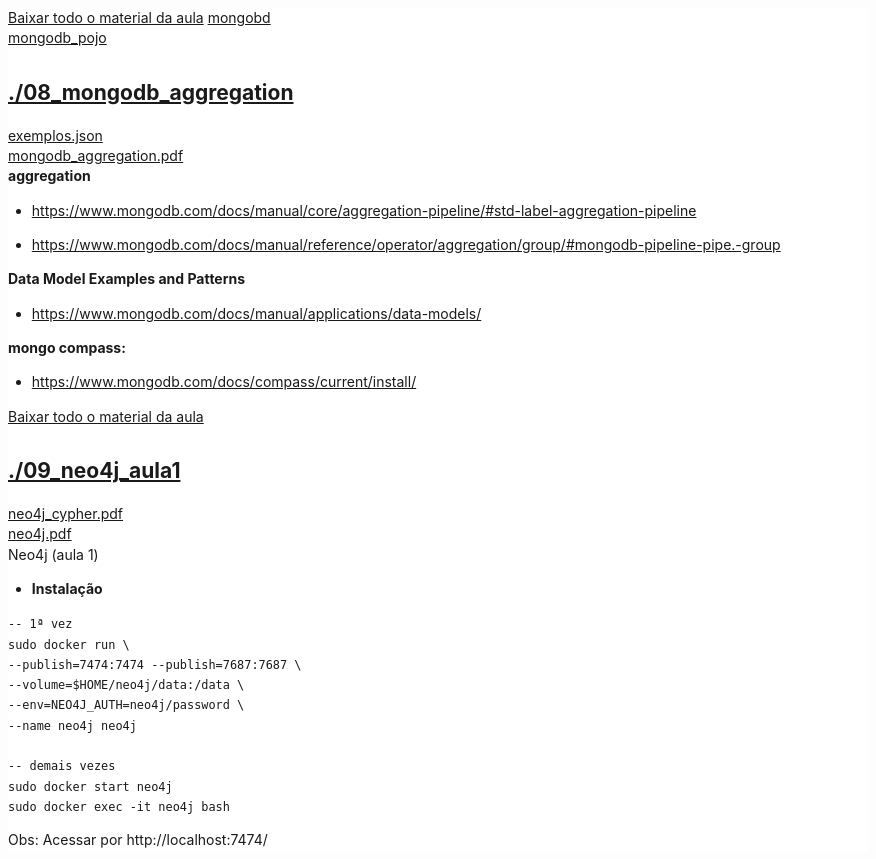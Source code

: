 [Baixar todo o material da aula](https://download-directory.github.io/?url=http://github.com/IgorAvilaPereira/tbd2025_1sem/tree/main/./07_mongodb)
[mongobd](https://github.com/IgorAvilaPereira/tbd2025_1sem/blob/main/./07_mongodb/mongobd) <br>
[mongodb_pojo](https://github.com/IgorAvilaPereira/tbd2025_1sem/blob/main/./07_mongodb/mongodb_pojo) <br>
## [./08_mongodb_aggregation](https://github.com/IgorAvilaPereira/tbd2025_1sem/tree/main/./08_mongodb_aggregation) <br>
[exemplos.json](https://github.com/IgorAvilaPereira/tbd2025_1sem/blob/main/./08_mongodb_aggregation/exemplos.json) <br>
[mongodb_aggregation.pdf](https://github.com/IgorAvilaPereira/tbd2025_1sem/blob/main/./08_mongodb_aggregation/mongodb_aggregation.pdf) <br>
**aggregation**

* https://www.mongodb.com/docs/manual/core/aggregation-pipeline/#std-label-aggregation-pipeline

* https://www.mongodb.com/docs/manual/reference/operator/aggregation/group/#mongodb-pipeline-pipe.-group

**Data Model Examples and Patterns**

* https://www.mongodb.com/docs/manual/applications/data-models/

**mongo compass:**

* https://www.mongodb.com/docs/compass/current/install/



[Baixar todo o material da aula](https://download-directory.github.io/?url=http://github.com/IgorAvilaPereira/tbd2025_1sem/tree/main/./08_mongodb_aggregation)
## [./09_neo4j_aula1](https://github.com/IgorAvilaPereira/tbd2025_1sem/tree/main/./09_neo4j_aula1) <br>
[neo4j_cypher.pdf](https://github.com/IgorAvilaPereira/tbd2025_1sem/blob/main/./09_neo4j_aula1/neo4j_cypher.pdf) <br>
[neo4j.pdf](https://github.com/IgorAvilaPereira/tbd2025_1sem/blob/main/./09_neo4j_aula1/neo4j.pdf) <br>
Neo4j (aula 1)



* **Instalação**
```
-- 1ª vez
sudo docker run \
--publish=7474:7474 --publish=7687:7687 \
--volume=$HOME/neo4j/data:/data \
--env=NEO4J_AUTH=neo4j/password \
--name neo4j neo4j

-- demais vezes
sudo docker start neo4j
sudo docker exec -it neo4j bash
```
Obs: Acessar por http://localhost:7474/
